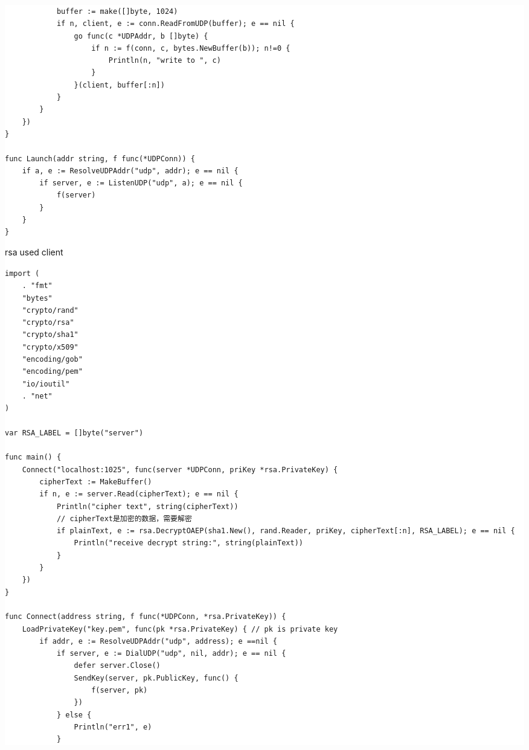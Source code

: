 ```golang
			buffer := make([]byte, 1024)
			if n, client, e := conn.ReadFromUDP(buffer); e == nil {
				go func(c *UDPAddr, b []byte) {
					if n := f(conn, c, bytes.NewBuffer(b)); n!=0 {
						Println(n, "write to ", c)
					}
				}(client, buffer[:n])
			}
		}
	})
}

func Launch(addr string, f func(*UDPConn)) {
	if a, e := ResolveUDPAddr("udp", addr); e == nil {
		if server, e := ListenUDP("udp", a); e == nil {
			f(server)
		}
	}
}
```

rsa used  client

```golang
import (
	. "fmt"
	"bytes"
	"crypto/rand"
	"crypto/rsa"
	"crypto/sha1"
	"crypto/x509"
	"encoding/gob"
	"encoding/pem"
	"io/ioutil"
	. "net"
)

var RSA_LABEL = []byte("server")

func main() {
	Connect("localhost:1025", func(server *UDPConn, priKey *rsa.PrivateKey) {
		cipherText := MakeBuffer()
		if n, e := server.Read(cipherText); e == nil {
			Println("cipher text", string(cipherText))
			// cipherText是加密的数据，需要解密
			if plainText, e := rsa.DecryptOAEP(sha1.New(), rand.Reader, priKey, cipherText[:n], RSA_LABEL); e == nil {
				Println("receive decrypt string:", string(plainText))
			}
		}
	})
}

func Connect(address string, f func(*UDPConn, *rsa.PrivateKey)) {
	LoadPrivateKey("key.pem", func(pk *rsa.PrivateKey) { // pk is private key
		if addr, e := ResolveUDPAddr("udp", address); e ==nil {
			if server, e := DialUDP("udp", nil, addr); e == nil {
				defer server.Close()
				SendKey(server, pk.PublicKey, func() {
					f(server, pk)
				})
			} else {
				Println("err1", e)
			}
```